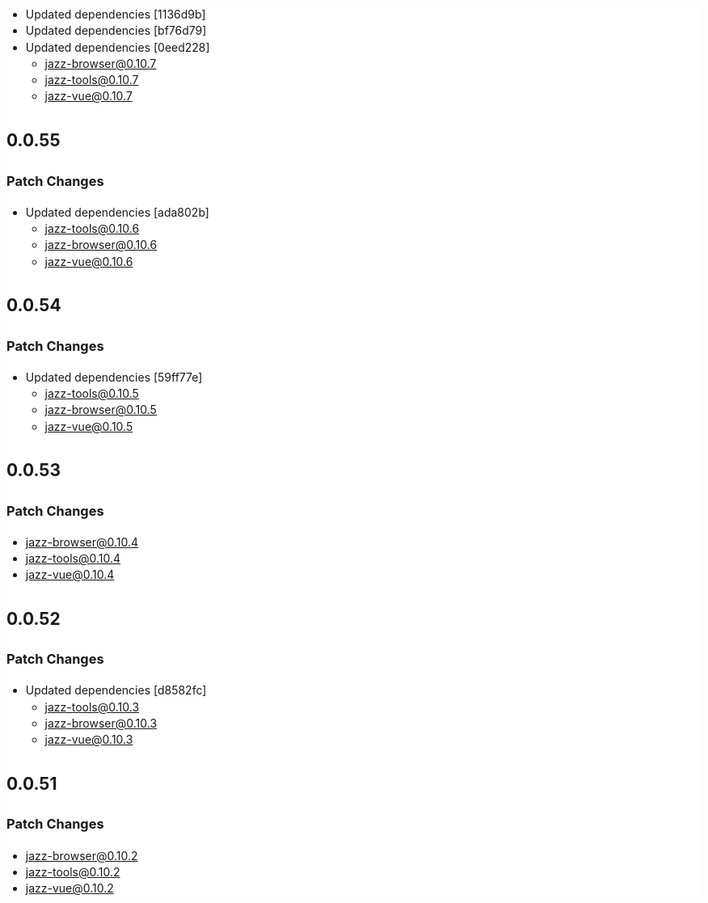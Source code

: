- Updated dependencies [1136d9b]
- Updated dependencies [bf76d79]
- Updated dependencies [0eed228]
  - jazz-browser@0.10.7
  - jazz-tools@0.10.7
  - jazz-vue@0.10.7

## 0.0.55

### Patch Changes

- Updated dependencies [ada802b]
  - jazz-tools@0.10.6
  - jazz-browser@0.10.6
  - jazz-vue@0.10.6

## 0.0.54

### Patch Changes

- Updated dependencies [59ff77e]
  - jazz-tools@0.10.5
  - jazz-browser@0.10.5
  - jazz-vue@0.10.5

## 0.0.53

### Patch Changes

- jazz-browser@0.10.4
- jazz-tools@0.10.4
- jazz-vue@0.10.4

## 0.0.52

### Patch Changes

- Updated dependencies [d8582fc]
  - jazz-tools@0.10.3
  - jazz-browser@0.10.3
  - jazz-vue@0.10.3

## 0.0.51

### Patch Changes

- jazz-browser@0.10.2
- jazz-tools@0.10.2
- jazz-vue@0.10.2
